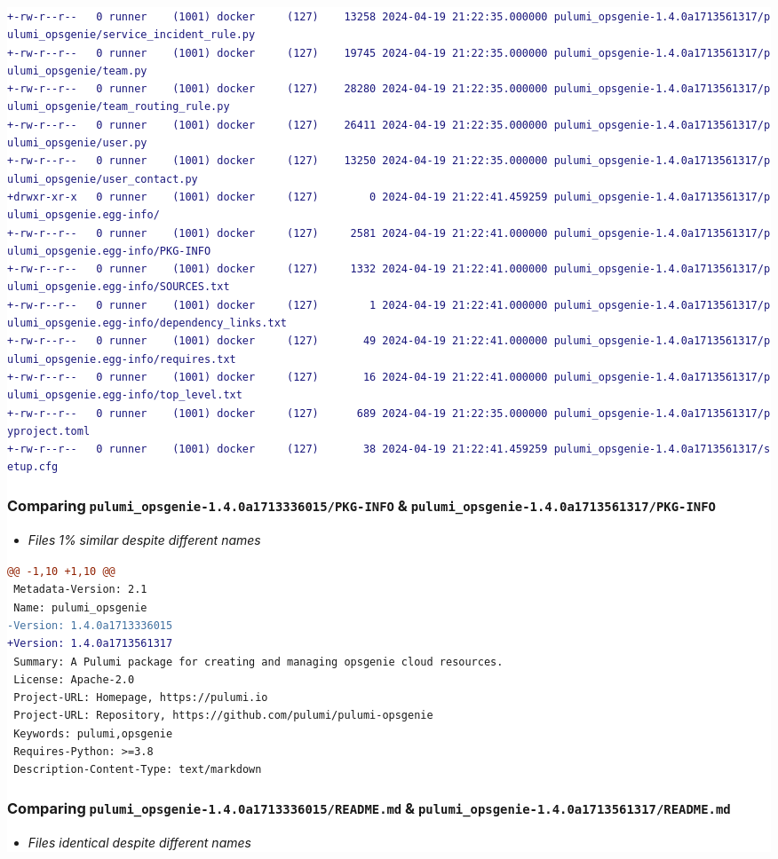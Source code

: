 ```diff
+-rw-r--r--   0 runner    (1001) docker     (127)    13258 2024-04-19 21:22:35.000000 pulumi_opsgenie-1.4.0a1713561317/pulumi_opsgenie/service_incident_rule.py
+-rw-r--r--   0 runner    (1001) docker     (127)    19745 2024-04-19 21:22:35.000000 pulumi_opsgenie-1.4.0a1713561317/pulumi_opsgenie/team.py
+-rw-r--r--   0 runner    (1001) docker     (127)    28280 2024-04-19 21:22:35.000000 pulumi_opsgenie-1.4.0a1713561317/pulumi_opsgenie/team_routing_rule.py
+-rw-r--r--   0 runner    (1001) docker     (127)    26411 2024-04-19 21:22:35.000000 pulumi_opsgenie-1.4.0a1713561317/pulumi_opsgenie/user.py
+-rw-r--r--   0 runner    (1001) docker     (127)    13250 2024-04-19 21:22:35.000000 pulumi_opsgenie-1.4.0a1713561317/pulumi_opsgenie/user_contact.py
+drwxr-xr-x   0 runner    (1001) docker     (127)        0 2024-04-19 21:22:41.459259 pulumi_opsgenie-1.4.0a1713561317/pulumi_opsgenie.egg-info/
+-rw-r--r--   0 runner    (1001) docker     (127)     2581 2024-04-19 21:22:41.000000 pulumi_opsgenie-1.4.0a1713561317/pulumi_opsgenie.egg-info/PKG-INFO
+-rw-r--r--   0 runner    (1001) docker     (127)     1332 2024-04-19 21:22:41.000000 pulumi_opsgenie-1.4.0a1713561317/pulumi_opsgenie.egg-info/SOURCES.txt
+-rw-r--r--   0 runner    (1001) docker     (127)        1 2024-04-19 21:22:41.000000 pulumi_opsgenie-1.4.0a1713561317/pulumi_opsgenie.egg-info/dependency_links.txt
+-rw-r--r--   0 runner    (1001) docker     (127)       49 2024-04-19 21:22:41.000000 pulumi_opsgenie-1.4.0a1713561317/pulumi_opsgenie.egg-info/requires.txt
+-rw-r--r--   0 runner    (1001) docker     (127)       16 2024-04-19 21:22:41.000000 pulumi_opsgenie-1.4.0a1713561317/pulumi_opsgenie.egg-info/top_level.txt
+-rw-r--r--   0 runner    (1001) docker     (127)      689 2024-04-19 21:22:35.000000 pulumi_opsgenie-1.4.0a1713561317/pyproject.toml
+-rw-r--r--   0 runner    (1001) docker     (127)       38 2024-04-19 21:22:41.459259 pulumi_opsgenie-1.4.0a1713561317/setup.cfg
```

### Comparing `pulumi_opsgenie-1.4.0a1713336015/PKG-INFO` & `pulumi_opsgenie-1.4.0a1713561317/PKG-INFO`

 * *Files 1% similar despite different names*

```diff
@@ -1,10 +1,10 @@
 Metadata-Version: 2.1
 Name: pulumi_opsgenie
-Version: 1.4.0a1713336015
+Version: 1.4.0a1713561317
 Summary: A Pulumi package for creating and managing opsgenie cloud resources.
 License: Apache-2.0
 Project-URL: Homepage, https://pulumi.io
 Project-URL: Repository, https://github.com/pulumi/pulumi-opsgenie
 Keywords: pulumi,opsgenie
 Requires-Python: >=3.8
 Description-Content-Type: text/markdown
```

### Comparing `pulumi_opsgenie-1.4.0a1713336015/README.md` & `pulumi_opsgenie-1.4.0a1713561317/README.md`

 * *Files identical despite different names*
